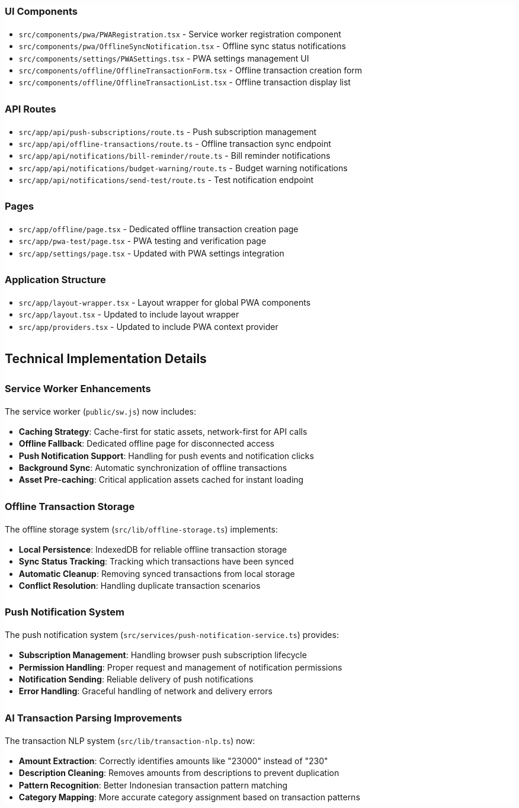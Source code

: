 ### UI Components
- `src/components/pwa/PWARegistration.tsx` - Service worker registration component
- `src/components/pwa/OfflineSyncNotification.tsx` - Offline sync status notifications
- `src/components/settings/PWASettings.tsx` - PWA settings management UI
- `src/components/offline/OfflineTransactionForm.tsx` - Offline transaction creation form
- `src/components/offline/OfflineTransactionList.tsx` - Offline transaction display list

### API Routes
- `src/app/api/push-subscriptions/route.ts` - Push subscription management
- `src/app/api/offline-transactions/route.ts` - Offline transaction sync endpoint
- `src/app/api/notifications/bill-reminder/route.ts` - Bill reminder notifications
- `src/app/api/notifications/budget-warning/route.ts` - Budget warning notifications
- `src/app/api/notifications/send-test/route.ts` - Test notification endpoint

### Pages
- `src/app/offline/page.tsx` - Dedicated offline transaction creation page
- `src/app/pwa-test/page.tsx` - PWA testing and verification page
- `src/app/settings/page.tsx` - Updated with PWA settings integration

### Application Structure
- `src/app/layout-wrapper.tsx` - Layout wrapper for global PWA components
- `src/app/layout.tsx` - Updated to include layout wrapper
- `src/app/providers.tsx` - Updated to include PWA context provider

## Technical Implementation Details

### Service Worker Enhancements
The service worker (`public/sw.js`) now includes:
- **Caching Strategy**: Cache-first for static assets, network-first for API calls
- **Offline Fallback**: Dedicated offline page for disconnected access
- **Push Notification Support**: Handling for push events and notification clicks
- **Background Sync**: Automatic synchronization of offline transactions
- **Asset Pre-caching**: Critical application assets cached for instant loading

### Offline Transaction Storage
The offline storage system (`src/lib/offline-storage.ts`) implements:
- **Local Persistence**: IndexedDB for reliable offline transaction storage
- **Sync Status Tracking**: Tracking which transactions have been synced
- **Automatic Cleanup**: Removing synced transactions from local storage
- **Conflict Resolution**: Handling duplicate transaction scenarios

### Push Notification System
The push notification system (`src/services/push-notification-service.ts`) provides:
- **Subscription Management**: Handling browser push subscription lifecycle
- **Permission Handling**: Proper request and management of notification permissions
- **Notification Sending**: Reliable delivery of push notifications
- **Error Handling**: Graceful handling of network and delivery errors

### AI Transaction Parsing Improvements
The transaction NLP system (`src/lib/transaction-nlp.ts`) now:
- **Amount Extraction**: Correctly identifies amounts like "23000" instead of "230"
- **Description Cleaning**: Removes amounts from descriptions to prevent duplication
- **Pattern Recognition**: Better Indonesian transaction pattern matching
- **Category Mapping**: More accurate category assignment based on transaction patterns
